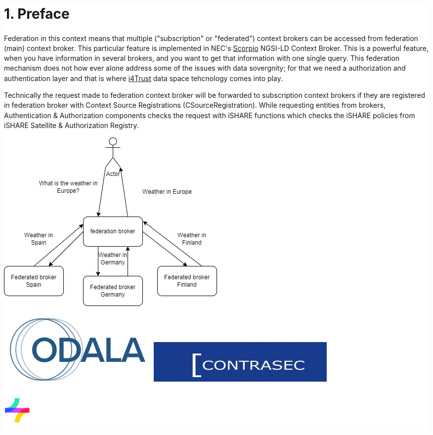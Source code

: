 # 1. Preface

Federation in this context means that multiple ("subscription" or "federated") context brokers can be accessed from federation (main) context broker. This particular feature is implemented in NEC's [Scorpio](https://github.com/ScorpioBroker) NGSI-LD Context Broker. This is a powerful feature, when you have information in several brokers, and you want to get that information with one single query. This federation mechanism does not how ever alone address some of the issues with data sovergnity; for that we need a authorization and authentication layer and that is where [i4Trust](https://i4trust.org/) data space tehcnology comes into play.

Technically the request made to federation context broker will be forwarded to subscription context brokers if they are registered in federation broker with Context Source Registrations (CSourceRegistration). While requesting entities from brokers, Authentication & Authorization components checks the request with iSHARE functions which checks the iSHARE policies from iSHARE Satellite & Authorization Registry.

![federated broker](./pictures/weather.png)

![ODALA](./pictures/odala.png)
![Contrasec](./pictures/contrasec.jpg)
<img src="./pictures/i4trust.png" width=33% height=33%>